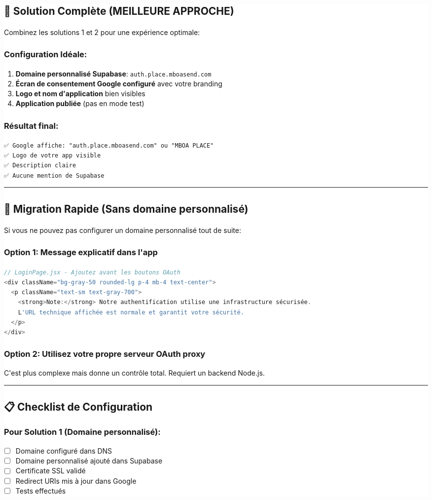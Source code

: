 
## 🎯 Solution Complète (MEILLEURE APPROCHE)

Combinez les solutions 1 et 2 pour une expérience optimale:

### Configuration Idéale:

1. **Domaine personnalisé Supabase**: `auth.place.mboasend.com`
2. **Écran de consentement Google configuré** avec votre branding
3. **Logo et nom d'application** bien visibles
4. **Application publiée** (pas en mode test)

### Résultat final:

```
✅ Google affiche: "auth.place.mboasend.com" ou "MBOA PLACE"
✅ Logo de votre app visible
✅ Description claire
✅ Aucune mention de Supabase
```

---

## 🔄 Migration Rapide (Sans domaine personnalisé)

Si vous ne pouvez pas configurer un domaine personnalisé tout de suite:

### Option 1: Message explicatif dans l'app

```javascript
// LoginPage.jsx - Ajoutez avant les boutons OAuth
<div className="bg-gray-50 rounded-lg p-4 mb-4 text-center">
  <p className="text-sm text-gray-700">
    <strong>Note:</strong> Notre authentification utilise une infrastructure sécurisée. 
    L'URL technique affichée est normale et garantit votre sécurité.
  </p>
</div>
```

### Option 2: Utilisez votre propre serveur OAuth proxy

C'est plus complexe mais donne un contrôle total. Requiert un backend Node.js.

---

## 📋 Checklist de Configuration

### Pour Solution 1 (Domaine personnalisé):
- [ ] Domaine configuré dans DNS
- [ ] Domaine personnalisé ajouté dans Supabase
- [ ] Certificate SSL validé
- [ ] Redirect URIs mis à jour dans Google
- [ ] Tests effectués
